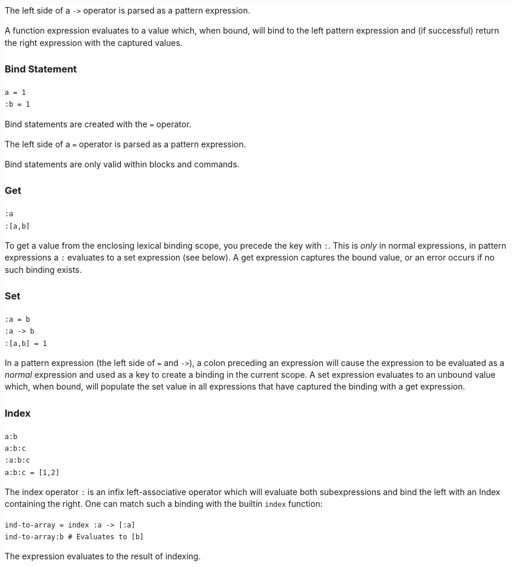 The left side of a `->` operator is parsed as a pattern expression.

A function expression evaluates to a value which, when bound, will bind to the
left pattern expression and (if successful) return the right expression with the
captured values.

### Bind Statement
```ergo
a = 1
:b = 1
```
Bind statements are created with the `=` operator.

The left side of a `=` operator is parsed as a pattern expression.

Bind statements are only valid within blocks and commands.

### Get
```ergo
:a
:[a,b]
```
To get a value from the enclosing lexical binding scope, you precede the key
with `:`. This is _only_ in normal expressions, in pattern expressions a `:`
evaluates to a set expression (see below). A get expression captures the bound
value, or an error occurs if no such binding exists.

### Set
```ergo
:a = b
:a -> b
:[a,b] = 1
```
In a pattern expression (the left side of `=` and `->`), a colon preceding an
expression will cause the expression to be evaluated as a _normal_ expression
and used as a key to create a binding in the current scope. A set expression
evaluates to an unbound value which, when bound, will populate the set value in
all expressions that have captured the binding with a get expression.

### Index
```ergo
a:b
a:b:c
:a:b:c
a:b:c = [1,2]
```
The index operator `:` is an infix left-associative operator which will evaluate
both subexpressions and bind the left with an Index containing the right. One
can match such a binding with the builtin `index` function:
```ergo
ind-to-array = index :a -> [:a]
ind-to-array:b # Evaluates to [b]
```
The expression evaluates to the result of indexing. 
